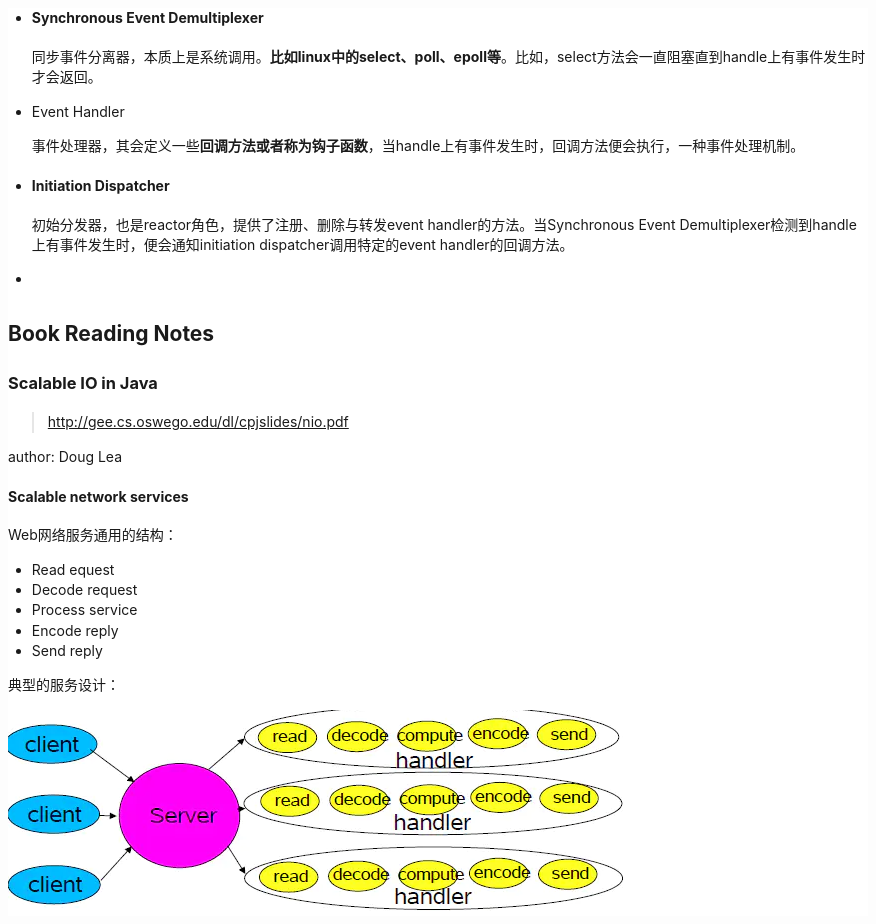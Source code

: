 - #### Synchronous Event Demultiplexer

  同步事件分离器，本质上是系统调用。**比如linux中的select、poll、epoll等**。比如，select方法会一直阻塞直到handle上有事件发生时才会返回。

- Event Handler

  事件处理器，其会定义一些**回调方法或者称为钩子函数**，当handle上有事件发生时，回调方法便会执行，一种事件处理机制。

- #### Initiation Dispatcher

  初始分发器，也是reactor角色，提供了注册、删除与转发event handler的方法。当Synchronous Event Demultiplexer检测到handle上有事件发生时，便会通知initiation dispatcher调用特定的event handler的回调方法。

  

- 

















## Book Reading Notes

### Scalable IO in Java

> http://gee.cs.oswego.edu/dl/cpjslides/nio.pdf

author: Doug Lea

#### Scalable network services

Web网络服务通用的结构：

- Read equest
- Decode request
- Process service
- Encode reply
- Send reply

典型的服务设计：

![image-20210826154410299](NettyNotes.assets/image-20210826154410299.png)
